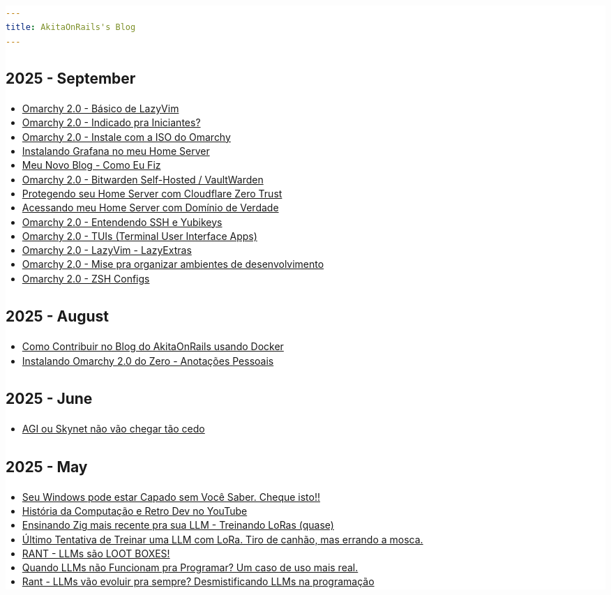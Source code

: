 ```yaml
---
title: AkitaOnRails's Blog
---
```


## 2025 - September

- [Omarchy 2.0 - Básico de LazyVim](content/2025/12/omarchy-2-0-basico-de-lazyvim/)
- [Omarchy 2.0 - Indicado pra Iniciantes?](content/2025/12/omarchy-2-0-indicado-pra-iniciantes/)
- [Omarchy 2.0 - Instale com a ISO do Omarchy](content/2025/12/omarchy-2-0-instale-com-a-iso-do-omarchy/)
- [Instalando Grafana no meu Home Server](content/2025/09/10/instalando-grafana-no-meu-home-server/)
- [Meu Novo Blog - Como Eu Fiz](content/2025/09/10/meu-novo-blog-como-eu-fiz/)
- [Omarchy 2.0 - Bitwarden Self-Hosted / VaultWarden](content/2025/09/10/omarchy-2-0-bitwarden-self-hosted-vaultwarden/)
- [Protegendo seu Home Server com Cloudflare Zero Trust](content/2025/09/10/protegendo-seu-home-server-com-cloudflare-zero-trust/)
- [Acessando meu Home Server com Domínio de Verdade](content/2025/09/09/acessando-meu-home-server-com-dominio-de-verdade/)
- [Omarchy 2.0 - Entendendo SSH e Yubikeys](content/2025/09/09/omarchy-2-0-entendendo-ssh-e-yubikeys/)
- [Omarchy 2.0 - TUIs (Terminal User Interface Apps)](content/2025/09/09/omarchy-2-0-tuis/)
- [Omarchy 2.0 - LazyVim - LazyExtras](content/2025/09/07/omarchy-2-0-lazyvim-lazyextras/)
- [Omarchy 2.0 - Mise pra organizar ambientes de desenvolvimento](content/2025/09/07/omarchy-2-0-mise-pra-organizar-ambientes-de-desenvolvimento/)
- [Omarchy 2.0 - ZSH Configs](content/2025/09/07/omarchy-2-0-zsh-configs/)

## 2025 - August

- [Como Contribuir no Blog do AkitaOnRails usando Docker](content/2025/08/29/como-contribuir-no-blog-do-akitaonrails-usando-docker/)
- [Instalando Omarchy 2.0 do Zero - Anotações Pessoais](content/2025/08/29/new-omarchy-2-0-install/)

## 2025 - June

- [AGI ou Skynet não vão chegar tão cedo](content/2025/06/18/agi-ou-skynet-nao-vai-chegar-tao-cedo/)

## 2025 - May

- [Seu Windows pode estar Capado sem Você Saber. Cheque isto!!](content/2025/05/21/seu-windows-pode-estar-capado-sem-voce-saber-cheque-isto/)
- [História da Computação e Retro Dev no YouTube](content/2025/05/19/historia-da-computacao-e-retro-dev-no-youtube/)
- [Ensinando Zig mais recente pra sua LLM - Treinando LoRas (quase)](content/2025/05/03/ensinando-zig-mais-recente-pra-sua-llm-treinando-loras-quase/)
- [Último Tentativa de Treinar uma LLM com LoRa. Tiro de canhão, mas errando a mosca.](content/2025/05/03/ultimo-tentativa-de-treinar-uma-llm-com-lora-tiro-de-canhao-mas-errando-a-mosca/)
- [RANT - LLMs são LOOT BOXES!](content/2025/05/02/rant-llms-sao-loot-boxes/)
- [Quando LLMs não Funcionam pra Programar? Um caso de uso mais real.](content/2025/05/01/quando-llms-nao-funcionam-pra-programar-um-caso-de-uso-mais-real/)
- [Rant - LLMs vão evoluir pra sempre? Desmistificando LLMs na programação](content/2025/05/01/rant-llms-vao-evoluir-pra-sempre-desmistificando-llms-na-programacao/)

